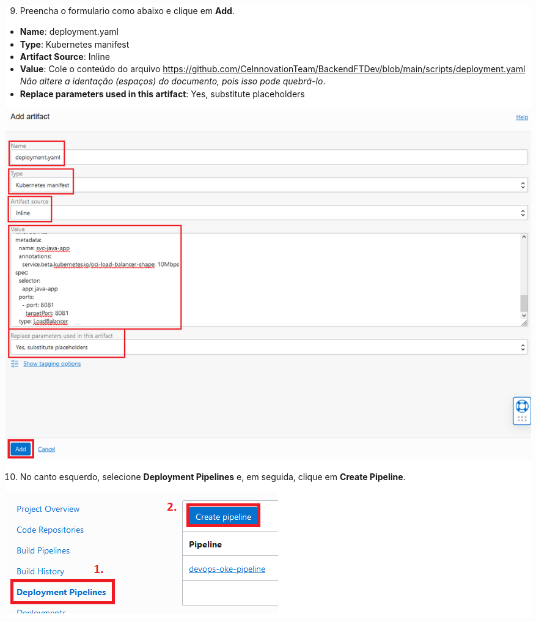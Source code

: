  9. Preencha o formulario como abaixo e clique em **Add**.
 - **Name**: deployment.yaml
 - **Type**: Kubernetes manifest
 - **Artifact Source**: Inline
 - **Value**: Cole o conteúdo do arquivo https://github.com/CeInnovationTeam/BackendFTDev/blob/main/scripts/deployment.yaml
 *Não altere a identação (espaços) do documento, pois isso pode quebrá-lo*.
 - **Replace parameters used in this artifact**: Yes, substitute placeholders
          
![](./Images/043_0-LAB4.png)

 10. No canto esquerdo, selecione **Deployment Pipelines** e, em seguida, clique em **Create Pipeline**.
          
![](./Images/044-LAB4.png)
